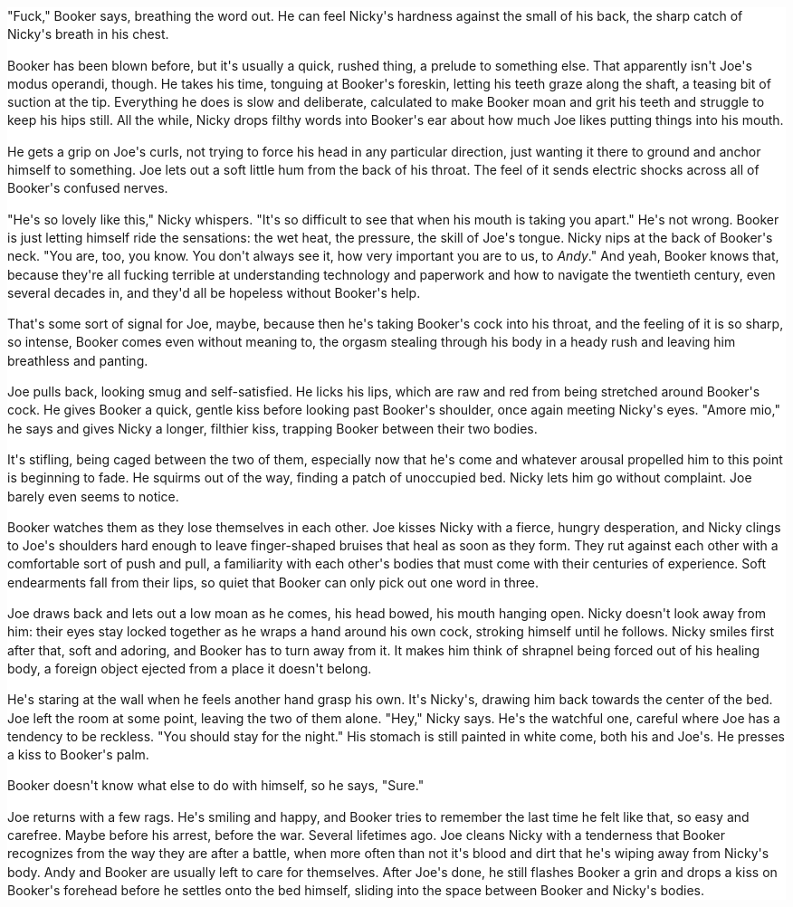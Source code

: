 "Fuck," Booker says, breathing the word out. He can feel Nicky's hardness against the small of his back, the sharp catch of Nicky's breath in his chest.

Booker has been blown before, but it's usually a quick, rushed thing, a prelude to something else. That apparently isn't Joe's modus operandi, though. He takes his time, tonguing at Booker's foreskin, letting his teeth graze along the shaft, a teasing bit of suction at the tip. Everything he does is slow and deliberate, calculated to make Booker moan and grit his teeth and struggle to keep his hips still. All the while, Nicky drops filthy words into Booker's ear about how much Joe likes putting things into his mouth.

He gets a grip on Joe's curls, not trying to force his head in any particular direction, just wanting it there to ground and anchor himself to something. Joe lets out a soft little hum from the back of his throat. The feel of it sends electric shocks across all of Booker's confused nerves.

"He's so lovely like this," Nicky whispers. "It's so difficult to see that when his mouth is taking you apart." He's not wrong. Booker is just letting himself ride the sensations: the wet heat, the pressure, the skill of Joe's tongue. Nicky nips at the back of Booker's neck. "You are, too, you know. You don't always see it, how very important you are to us, to *Andy*." And yeah, Booker knows that, because they're all fucking terrible at understanding technology and paperwork and how to navigate the twentieth century, even several decades in, and they'd all be hopeless without Booker's help.

That's some sort of signal for Joe, maybe, because then he's taking Booker's cock into his throat, and the feeling of it is so sharp, so intense, Booker comes even without meaning to, the orgasm stealing through his body in a heady rush and leaving him breathless and panting.

Joe pulls back, looking smug and self\-satisfied. He licks his lips, which are raw and red from being stretched around Booker's cock. He gives Booker a quick, gentle kiss before looking past Booker's shoulder, once again meeting Nicky's eyes. "Amore mio," he says and gives Nicky a longer, filthier kiss, trapping Booker between their two bodies.

It's stifling, being caged between the two of them, especially now that he's come and whatever arousal propelled him to this point is beginning to fade. He squirms out of the way, finding a patch of unoccupied bed. Nicky lets him go without complaint. Joe barely even seems to notice.

Booker watches them as they lose themselves in each other. Joe kisses Nicky with a fierce, hungry desperation, and Nicky clings to Joe's shoulders hard enough to leave finger\-shaped bruises that heal as soon as they form. They rut against each other with a comfortable sort of push and pull, a familiarity with each other's bodies that must come with their centuries of experience. Soft endearments fall from their lips, so quiet that Booker can only pick out one word in three.

Joe draws back and lets out a low moan as he comes, his head bowed, his mouth hanging open. Nicky doesn't look away from him: their eyes stay locked together as he wraps a hand around his own cock, stroking himself until he follows. Nicky smiles first after that, soft and adoring, and Booker has to turn away from it. It makes him think of shrapnel being forced out of his healing body, a foreign object ejected from a place it doesn't belong.

He's staring at the wall when he feels another hand grasp his own. It's Nicky's, drawing him back towards the center of the bed. Joe left the room at some point, leaving the two of them alone. "Hey," Nicky says. He's the watchful one, careful where Joe has a tendency to be reckless. "You should stay for the night." His stomach is still painted in white come, both his and Joe's. He presses a kiss to Booker's palm.

Booker doesn't know what else to do with himself, so he says, "Sure."

Joe returns with a few rags. He's smiling and happy, and Booker tries to remember the last time he felt like that, so easy and carefree. Maybe before his arrest, before the war. Several lifetimes ago. Joe cleans Nicky with a tenderness that Booker recognizes from the way they are after a battle, when more often than not it's blood and dirt that he's wiping away from Nicky's body. Andy and Booker are usually left to care for themselves. After Joe's done, he still flashes Booker a grin and drops a kiss on Booker's forehead before he settles onto the bed himself, sliding into the space between Booker and Nicky's bodies.
